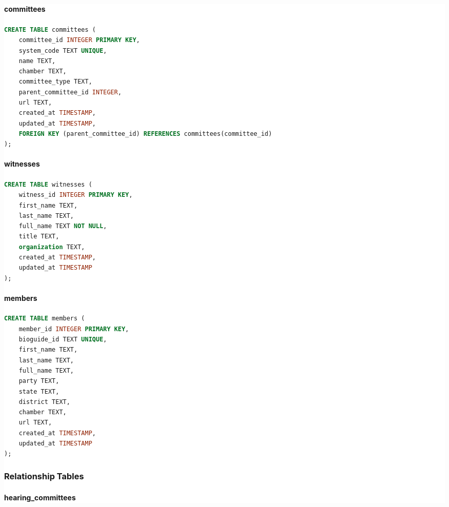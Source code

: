 #### committees

```sql
CREATE TABLE committees (
    committee_id INTEGER PRIMARY KEY,
    system_code TEXT UNIQUE,
    name TEXT,
    chamber TEXT,
    committee_type TEXT,
    parent_committee_id INTEGER,
    url TEXT,
    created_at TIMESTAMP,
    updated_at TIMESTAMP,
    FOREIGN KEY (parent_committee_id) REFERENCES committees(committee_id)
);
```

#### witnesses

```sql
CREATE TABLE witnesses (
    witness_id INTEGER PRIMARY KEY,
    first_name TEXT,
    last_name TEXT,
    full_name TEXT NOT NULL,
    title TEXT,
    organization TEXT,
    created_at TIMESTAMP,
    updated_at TIMESTAMP
);
```

#### members

```sql
CREATE TABLE members (
    member_id INTEGER PRIMARY KEY,
    bioguide_id TEXT UNIQUE,
    first_name TEXT,
    last_name TEXT,
    full_name TEXT,
    party TEXT,
    state TEXT,
    district TEXT,
    chamber TEXT,
    url TEXT,
    created_at TIMESTAMP,
    updated_at TIMESTAMP
);
```

### Relationship Tables

#### hearing_committees
